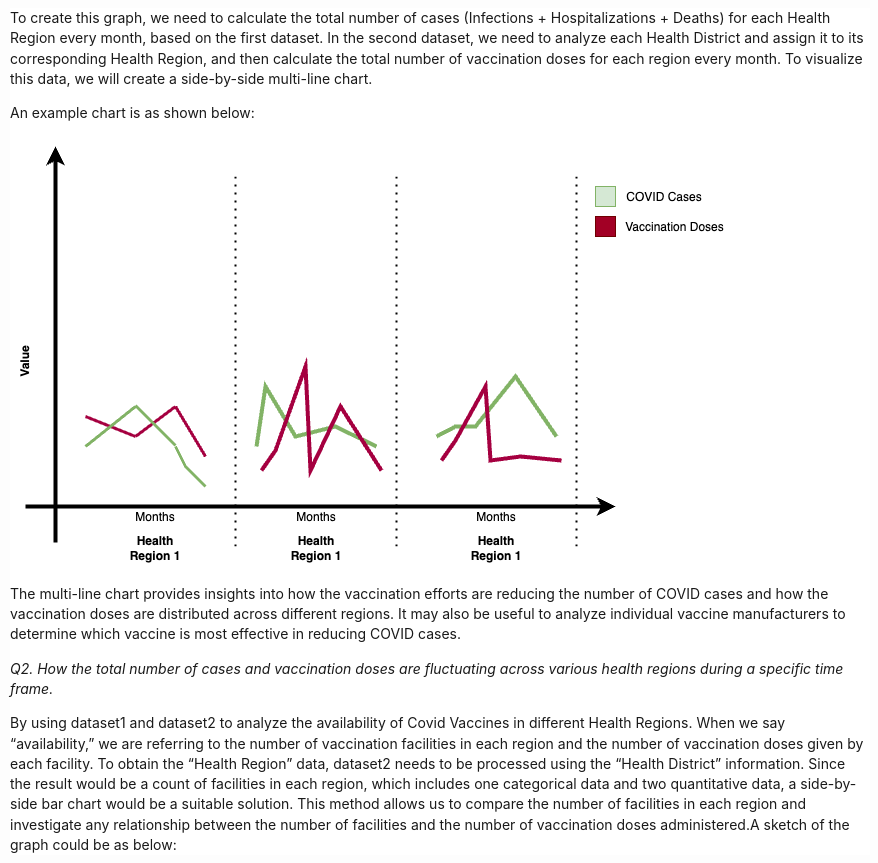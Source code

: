   

To create this graph, we need to calculate the total number of cases
(Infections + Hospitalizations + Deaths) for each Health Region every
month, based on the first dataset. In the second dataset, we need to
analyze each Health District and assign it to its corresponding Health
Region, and then calculate the total number of vaccination doses for
each region every month. To visualize this data, we will create a
side-by-side multi-line chart.

An example chart is as shown below:

![](p3_1.png "Covid Cases and Vaccination Doses in each Health Region over time")

The multi-line chart provides insights into how the vaccination efforts
are reducing the number of COVID cases and how the vaccination doses are
distributed across different regions. It may also be useful to analyze
individual vaccine manufacturers to determine which vaccine is most
effective in reducing COVID cases.

  

*Q2. How the total number of cases and vaccination doses are fluctuating
across various health regions during a specific time frame.*

  

By using dataset1 and dataset2 to analyze the availability of Covid
Vaccines in different Health Regions. When we say “availability,” we are
referring to the number of vaccination facilities in each region and the
number of vaccination doses given by each facility. To obtain the
“Health Region” data, dataset2 needs to be processed using the “Health
District” information. Since the result would be a count of facilities
in each region, which includes one categorical data and two quantitative
data, a side-by-side bar chart would be a suitable solution. This method
allows us to compare the number of facilities in each region and
investigate any relationship between the number of facilities and the
number of vaccination doses administered.A sketch of the graph could be
as below:
